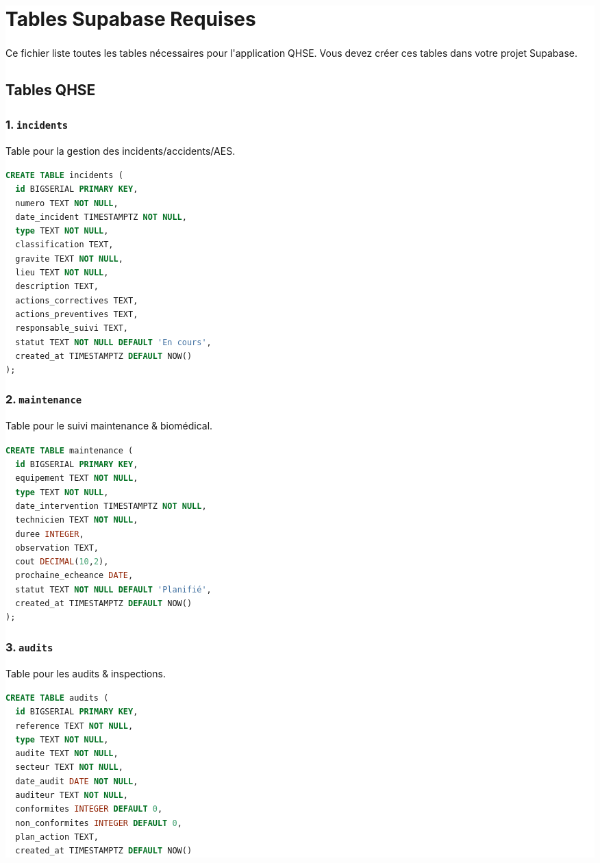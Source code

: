 # Tables Supabase Requises

Ce fichier liste toutes les tables nécessaires pour l'application QHSE. Vous devez créer ces tables dans votre projet Supabase.

## Tables QHSE

### 1. `incidents`
Table pour la gestion des incidents/accidents/AES.

```sql
CREATE TABLE incidents (
  id BIGSERIAL PRIMARY KEY,
  numero TEXT NOT NULL,
  date_incident TIMESTAMPTZ NOT NULL,
  type TEXT NOT NULL,
  classification TEXT,
  gravite TEXT NOT NULL,
  lieu TEXT NOT NULL,
  description TEXT,
  actions_correctives TEXT,
  actions_preventives TEXT,
  responsable_suivi TEXT,
  statut TEXT NOT NULL DEFAULT 'En cours',
  created_at TIMESTAMPTZ DEFAULT NOW()
);
```

### 2. `maintenance`
Table pour le suivi maintenance & biomédical.

```sql
CREATE TABLE maintenance (
  id BIGSERIAL PRIMARY KEY,
  equipement TEXT NOT NULL,
  type TEXT NOT NULL,
  date_intervention TIMESTAMPTZ NOT NULL,
  technicien TEXT NOT NULL,
  duree INTEGER,
  observation TEXT,
  cout DECIMAL(10,2),
  prochaine_echeance DATE,
  statut TEXT NOT NULL DEFAULT 'Planifié',
  created_at TIMESTAMPTZ DEFAULT NOW()
);
```

### 3. `audits`
Table pour les audits & inspections.

```sql
CREATE TABLE audits (
  id BIGSERIAL PRIMARY KEY,
  reference TEXT NOT NULL,
  type TEXT NOT NULL,
  audite TEXT NOT NULL,
  secteur TEXT NOT NULL,
  date_audit DATE NOT NULL,
  auditeur TEXT NOT NULL,
  conformites INTEGER DEFAULT 0,
  non_conformites INTEGER DEFAULT 0,
  plan_action TEXT,
  created_at TIMESTAMPTZ DEFAULT NOW()
```